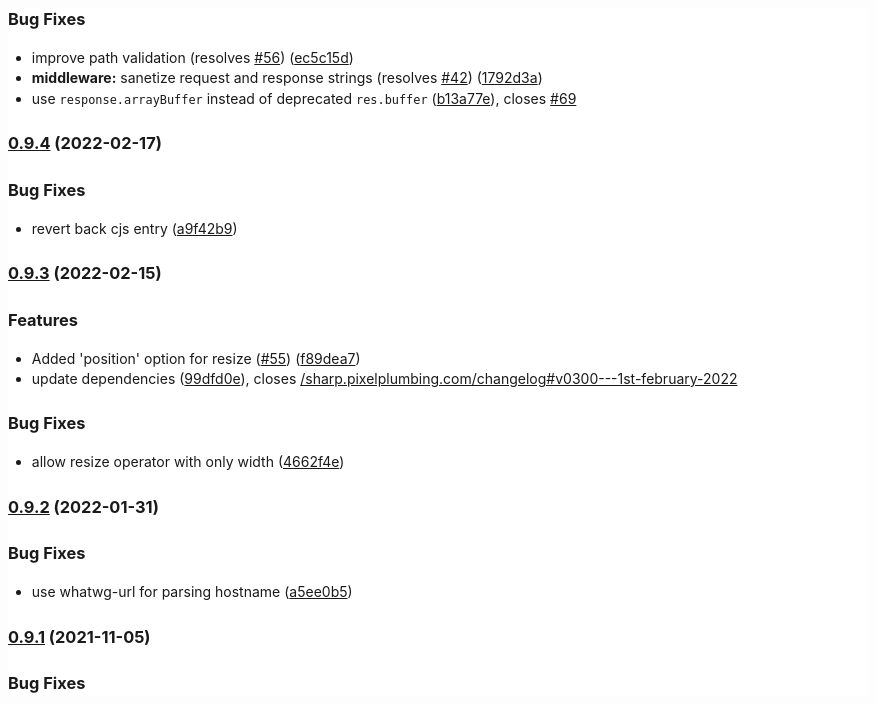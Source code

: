 
### Bug Fixes

* improve path validation (resolves [#56](https://github.com/unjs/ipx/issues/56)) ([ec5c15d](https://github.com/unjs/ipx/commit/ec5c15d2ecfa3a5c9c550b918f84cf2f87085f90))
* **middleware:** sanetize request and response strings (resolves [#42](https://github.com/unjs/ipx/issues/42)) ([1792d3a](https://github.com/unjs/ipx/commit/1792d3aa2f4e572e0ca09cdac7272f60402cf3ea))
* use `response.arrayBuffer` instead of deprecated `res.buffer` ([b13a77e](https://github.com/unjs/ipx/commit/b13a77e0884e5d4dbb2f7ea7de43ea05e9581698)), closes [#69](https://github.com/unjs/ipx/issues/69)

### [0.9.4](https://github.com/unjs/ipx/compare/v0.9.3...v0.9.4) (2022-02-17)


### Bug Fixes

* revert back cjs entry ([a9f42b9](https://github.com/unjs/ipx/commit/a9f42b926a77ead3daf84f0ae7946c2e490edd45))

### [0.9.3](https://github.com/unjs/ipx/compare/v0.9.2...v0.9.3) (2022-02-15)


### Features

* Added 'position' option for resize ([#55](https://github.com/unjs/ipx/issues/55)) ([f89dea7](https://github.com/unjs/ipx/commit/f89dea781abc9ad916b431f15cf1c6fa31b0d1ad))
* update dependencies ([99dfd0e](https://github.com/unjs/ipx/commit/99dfd0e771da2753614585e103305a354f2e7857)), closes [/sharp.pixelplumbing.com/changelog#v0300---1st-february-2022](https://github.com/unjs//sharp.pixelplumbing.com/changelog/issues/v0300---1st-february-2022)


### Bug Fixes

* allow resize operator with only width ([4662f4e](https://github.com/unjs/ipx/commit/4662f4eaf720a30499179fa66608c853d333e269))

### [0.9.2](https://github.com/unjs/ipx/compare/v0.9.1...v0.9.2) (2022-01-31)


### Bug Fixes

* use whatwg-url for parsing hostname ([a5ee0b5](https://github.com/unjs/ipx/commit/a5ee0b59ded16c9b48661bfc70f17c0b2fdd87ea))

### [0.9.1](https://github.com/unjs/ipx/compare/v0.9.0...v0.9.1) (2021-11-05)


### Bug Fixes
